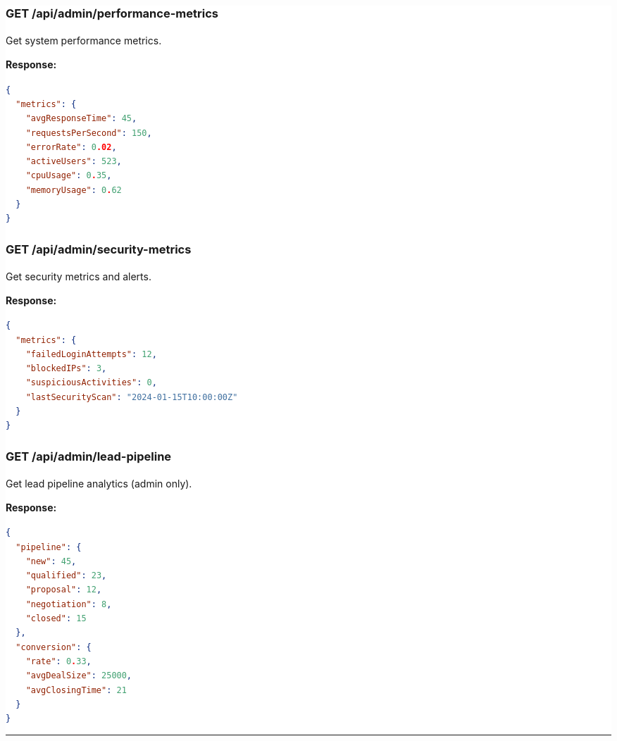 ### GET /api/admin/performance-metrics
Get system performance metrics.

**Response:**
```json
{
  "metrics": {
    "avgResponseTime": 45,
    "requestsPerSecond": 150,
    "errorRate": 0.02,
    "activeUsers": 523,
    "cpuUsage": 0.35,
    "memoryUsage": 0.62
  }
}
```

### GET /api/admin/security-metrics
Get security metrics and alerts.

**Response:**
```json
{
  "metrics": {
    "failedLoginAttempts": 12,
    "blockedIPs": 3,
    "suspiciousActivities": 0,
    "lastSecurityScan": "2024-01-15T10:00:00Z"
  }
}
```

### GET /api/admin/lead-pipeline
Get lead pipeline analytics (admin only).

**Response:**
```json
{
  "pipeline": {
    "new": 45,
    "qualified": 23,
    "proposal": 12,
    "negotiation": 8,
    "closed": 15
  },
  "conversion": {
    "rate": 0.33,
    "avgDealSize": 25000,
    "avgClosingTime": 21
  }
}
```

---